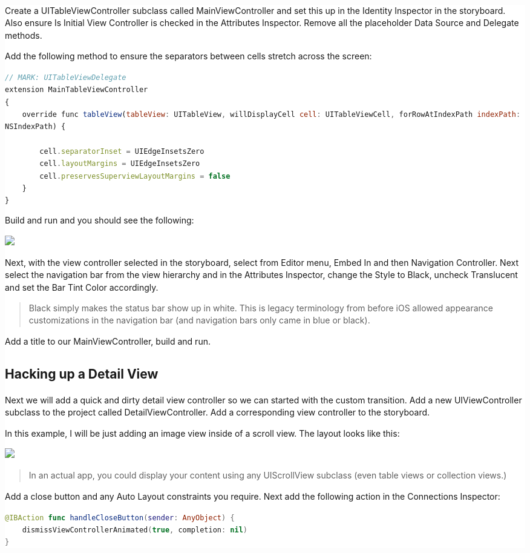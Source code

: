 Create a UITableViewController subclass called MainViewController and set this up in the Identity Inspector in the storyboard. Also ensure Is Initial View Controller is checked in the Attributes Inspector. Remove all the placeholder Data Source and Delegate methods.

Add the following method to ensure the separators between cells stretch across the screen:

```javascript
// MARK: UITableViewDelegate
extension MainTableViewController
{
    override func tableView(tableView: UITableView, willDisplayCell cell: UITableViewCell, forRowAtIndexPath indexPath: NSIndexPath) {

        cell.separatorInset = UIEdgeInsetsZero
        cell.layoutMargins = UIEdgeInsetsZero
        cell.preservesSuperviewLayoutMargins = false
    }
}
```

Build and run and you should see the following:

![](/promo/sim001.png)

Next, with the view controller selected in the storyboard, select from Editor menu, Embed In and then Navigation Controller. Next select the navigation bar from the view hierarchy and in the Attributes Inspector, change the Style to Black, uncheck Translucent and set the Bar Tint Color accordingly.

>Black simply makes the status bar show up in white. This is legacy terminology from before iOS allowed appearance customizations in the navigation bar (and navigation bars only came in blue or black).

Add a title to our MainViewController, build and run.

## Hacking up a Detail View
Next we will add a quick and dirty detail view controller so we can started with the custom transition. Add a new UIViewController subclass to the project called DetailViewController. Add a corresponding view controller to the storyboard.

In this example, I will be just adding an image view inside of a scroll view. The layout looks like this:

![](promo/detailview-layout.png)

>In an actual app, you could display your content using any UIScrollView subclass (even table views or collection views.)

Add a close button and any Auto Layout constraints you require. Next add the following action in the Connections Inspector:

```swift
@IBAction func handleCloseButton(sender: AnyObject) {
    dismissViewControllerAnimated(true, completion: nil)
}
```

